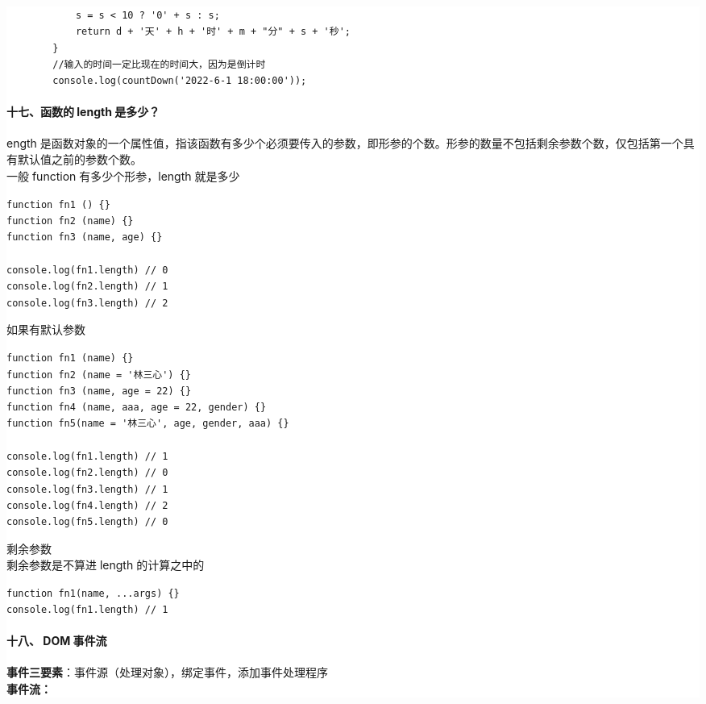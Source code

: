 ```
            s = s < 10 ? '0' + s : s;
            return d + '天' + h + '时' + m + "分" + s + '秒';
        }
        //输入的时间一定比现在的时间大，因为是倒计时
        console.log(countDown('2022-6-1 18:00:00'));

```

#### 十七、函数的 length 是多少？

ength 是函数对象的一个属性值，指该函数有多少个必须要传入的参数，即形参的个数。形参的数量不包括剩余参数个数，仅包括第一个具有默认值之前的参数个数。  
一般 function 有多少个形参，length 就是多少

```
function fn1 () {}
function fn2 (name) {}
function fn3 (name, age) {}

console.log(fn1.length) // 0 
console.log(fn2.length) // 1 
console.log(fn3.length) // 2

```

如果有默认参数

```
function fn1 (name) {} 
function fn2 (name = '林三心') {} 
function fn3 (name, age = 22) {} 
function fn4 (name, aaa, age = 22, gender) {} 
function fn5(name = '林三心', age, gender, aaa) {} 

console.log(fn1.length) // 1 
console.log(fn2.length) // 0 
console.log(fn3.length) // 1 
console.log(fn4.length) // 2
console.log(fn5.length) // 0

```

剩余参数  
剩余参数是不算进 length 的计算之中的

```
function fn1(name, ...args) {} 
console.log(fn1.length) // 1

```

#### 十八、 DOM 事件流

**事件三要素**：事件源（处理对象），绑定事件，添加事件处理程序  
**事件流：**
